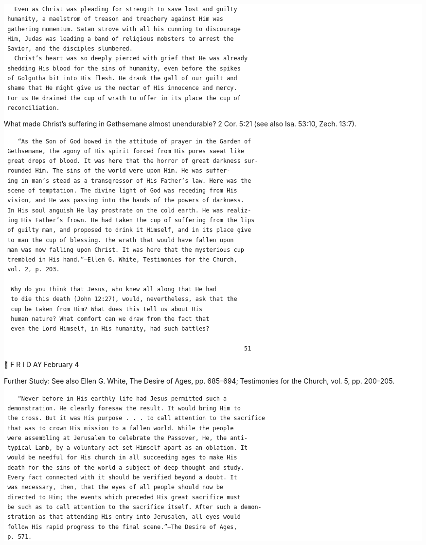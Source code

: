 
       Even as Christ was pleading for strength to save lost and guilty
     humanity, a maelstrom of treason and treachery against Him was
     gathering momentum. Satan strove with all his cunning to discourage
     Him, Judas was leading a band of religious mobsters to arrest the
     Savior, and the disciples slumbered.
       Christ’s heart was so deeply pierced with grief that He was already
     shedding His blood for the sins of humanity, even before the spikes
     of Golgotha bit into His flesh. He drank the gall of our guilt and
     shame that He might give us the nectar of His innocence and mercy.
     For us He drained the cup of wrath to offer in its place the cup of
     reconciliation.

What made Christ’s suffering in Gethsemane almost unendurable?
     2 Cor. 5:21 (see also Isa. 53:10, Zech. 13:7).


        “As the Son of God bowed in the attitude of prayer in the Garden of
     Gethsemane, the agony of His spirit forced from His pores sweat like
     great drops of blood. It was here that the horror of great darkness sur-
     rounded Him. The sins of the world were upon Him. He was suffer-
     ing in man’s stead as a transgressor of His Father’s law. Here was the
     scene of temptation. The divine light of God was receding from His
     vision, and He was passing into the hands of the powers of darkness.
     In His soul anguish He lay prostrate on the cold earth. He was realiz-
     ing His Father’s frown. He had taken the cup of suffering from the lips
     of guilty man, and proposed to drink it Himself, and in its place give
     to man the cup of blessing. The wrath that would have fallen upon
     man was now falling upon Christ. It was here that the mysterious cup
     trembled in His hand.”—Ellen G. White, Testimonies for the Church,
     vol. 2, p. 203.

      Why do you think that Jesus, who knew all along that He had
      to die this death (John 12:27), would, nevertheless, ask that the
      cup be taken from Him? What does this tell us about His
      human nature? What comfort can we draw from the fact that
      even the Lord Himself, in His humanity, had such battles?

                                                                         51
                  F R I D AY February 4

Further Study: See also Ellen G. White, The Desire of Ages,
     pp. 685–694; Testimonies for the Church, vol. 5, pp. 200–205.

        “Never before in His earthly life had Jesus permitted such a
     demonstration. He clearly foresaw the result. It would bring Him to
     the cross. But it was His purpose . . . to call attention to the sacrifice
     that was to crown His mission to a fallen world. While the people
     were assembling at Jerusalem to celebrate the Passover, He, the anti-
     typical Lamb, by a voluntary act set Himself apart as an oblation. It
     would be needful for His church in all succeeding ages to make His
     death for the sins of the world a subject of deep thought and study.
     Every fact connected with it should be verified beyond a doubt. It
     was necessary, then, that the eyes of all people should now be
     directed to Him; the events which preceded His great sacrifice must
     be such as to call attention to the sacrifice itself. After such a demon-
     stration as that attending His entry into Jerusalem, all eyes would
     follow His rapid progress to the final scene.”—The Desire of Ages,
     p. 571.
